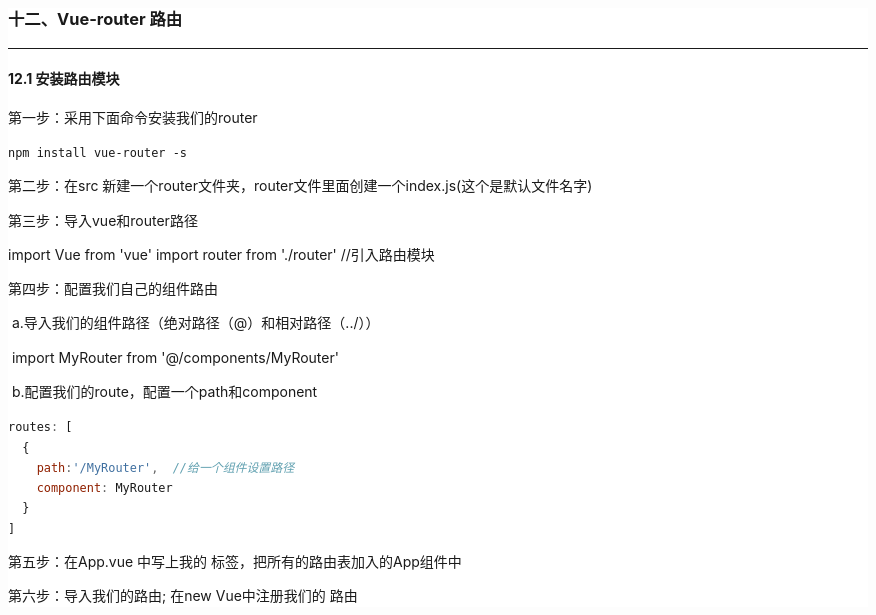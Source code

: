 

### 十二、Vue-router 路由

------

#### 12.1 安装路由模块



第一步：采用下面命令安装我们的router



```shell
npm install vue-router -s
```



第二步：在src 新建一个router文件夹，router文件里面创建一个index.js(这个是默认文件名字)



第三步：导入vue和router路径



import Vue from 'vue'
import router from './router'  //引入路由模块



第四步：配置我们自己的组件路由



​	a.导入我们的组件路径（绝对路径（@）和相对路径（../））



​			import MyRouter from '@/components/MyRouter'



​	b.配置我们的route，配置一个path和component







```javascript
routes: [
  {
    path:'/MyRouter',  //给一个组件设置路径
    component: MyRouter
  }
]
```



第五步：在App.vue 中写上我的 标签，把所有的路由表加入的App组件中



第六步：导入我们的路由; 在new Vue中注册我们的 路由

